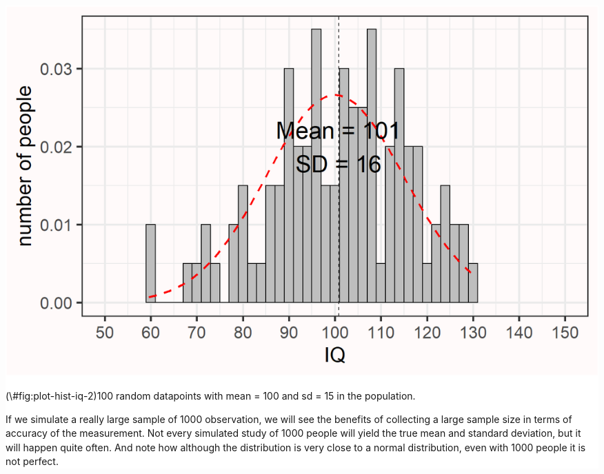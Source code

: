 <img src="11-meta_files/figure-html/plot-hist-iq-2-1.png" alt="100 random datapoints with mean = 100 and sd = 15 in the population." width="100%" />
<p class="caption">(\#fig:plot-hist-iq-2)100 random datapoints with mean = 100 and sd = 15 in the population.</p>
</div>

If we simulate a really large sample of 1000 observation, we will see the benefits of collecting a large sample size in terms of accuracy of the measurement. Not every simulated study of 1000 people will yield the true mean and standard deviation, but it will happen quite often. And note how although the distribution is very close to a normal distribution, even with 1000 people it is not perfect.

<div class="figure" style="text-align: center">